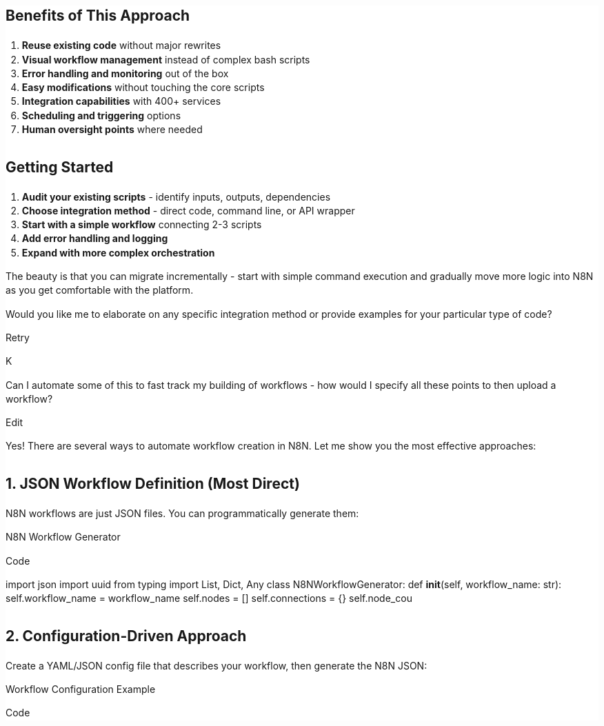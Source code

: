 ## Benefits of This Approach

1. **Reuse existing code** without major rewrites
2. **Visual workflow management** instead of complex bash scripts
3. **Error handling and monitoring** out of the box
4. **Easy modifications** without touching the core scripts
5. **Integration capabilities** with 400+ services
6. **Scheduling and triggering** options
7. **Human oversight points** where needed

## Getting Started

1. **Audit your existing scripts** - identify inputs, outputs, dependencies
2. **Choose integration method** - direct code, command line, or API wrapper
3. **Start with a simple workflow** connecting 2-3 scripts
4. **Add error handling and logging**
5. **Expand with more complex orchestration**

The beauty is that you can migrate incrementally - start with simple command execution and gradually move more logic into N8N as you get comfortable with the platform.

Would you like me to elaborate on any specific integration method or provide examples for your particular type of code?

Retry

K

Can I automate some of this to fast track my building of workflows - how would I specify all these points to then upload a workflow?

Edit

Yes! There are several ways to automate workflow creation in N8N. Let me show you the most effective approaches:

## 1. **JSON Workflow Definition (Most Direct)**

N8N workflows are just JSON files. You can programmatically generate them:

N8N Workflow Generator

Code 

import json import uuid from typing import List, Dict, Any class N8NWorkflowGenerator: def __init__(self, workflow_name: str): self.workflow_name = workflow_name self.nodes = [] self.connections = {} self.node_cou

## 2. **Configuration-Driven Approach**

Create a YAML/JSON config file that describes your workflow, then generate the N8N JSON:

Workflow Configuration Example

Code 
